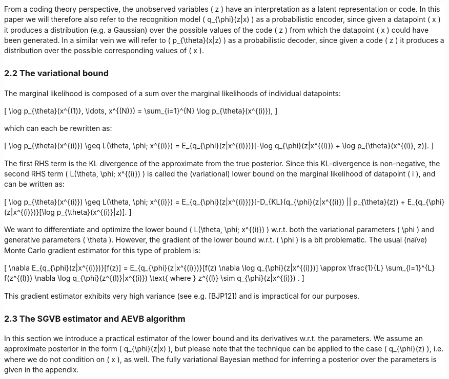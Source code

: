 From a coding theory perspective, the unobserved variables \( z \) have an interpretation as a latent representation or code. In this paper we will therefore also refer to the recognition model \( q_{\phi}(z|x) \) as a probabilistic encoder, since given a datapoint \( x \) it produces a distribution (e.g. a Gaussian) over the possible values of the code \( z \) from which the datapoint \( x \) could have been generated. In a similar vein we will refer to \( p_{\theta}(x|z) \) as a probabilistic decoder, since given a code \( z \) it produces a distribution over the possible corresponding values of \( x \).

### 2.2 The variational bound

The marginal likelihood is composed of a sum over the marginal likelihoods of individual datapoints:

\[
\log p_{\theta}(x^{(1)}, \ldots, x^{(N)}) = \sum_{i=1}^{N} \log p_{\theta}(x^{(i)}),
\]

which can each be rewritten as:

\[
\log p_{\theta}(x^{(i)}) \geq L(\theta, \phi; x^{(i)}) = E_{q_{\phi}(z|x^{(i)})}[-\log q_{\phi}(z|x^{(i)}) + \log p_{\theta}(x^{(i)}, z)].
\]

The first RHS term is the KL divergence of the approximate from the true posterior. Since this KL-divergence is non-negative, the second RHS term \( L(\theta, \phi; x^{(i)}) \) is called the (variational) lower bound on the marginal likelihood of datapoint \( i \), and can be written as:

\[
\log p_{\theta}(x^{(i)}) \geq L(\theta, \phi; x^{(i)}) = E_{q_{\phi}(z|x^{(i)})}[-D_{KL}(q_{\phi}(z|x^{(i)}) || p_{\theta}(z)) + E_{q_{\phi}(z|x^{(i)})}[\log p_{\theta}(x^{(i)}|z)].
\]

We want to differentiate and optimize the lower bound \( L(\theta, \phi; x^{(i)}) \) w.r.t. both the variational parameters \( \phi \) and generative parameters \( \theta \). However, the gradient of the lower bound w.r.t. \( \phi \) is a bit problematic. The usual (naïve) Monte Carlo gradient estimator for this type of problem is:

\[
\nabla E_{q_{\phi}(z|x^{(i)})}[f(z)] = E_{q_{\phi}(z|x^{(i)})}[f(z) \nabla \log q_{\phi}(z|x^{(i)})] \approx \frac{1}{L} \sum_{l=1}^{L} f(z^{(l)}) \nabla \log q_{\phi}(z^{(l)}|x^{(i)}) \text{ where } z^{(l)} \sim q_{\phi}(z|x^{(i)}) .
\]

This gradient estimator exhibits very high variance (see e.g. [BJP12]) and is impractical for our purposes.

### 2.3 The SGVB estimator and AEVB algorithm

In this section we introduce a practical estimator of the lower bound and its derivatives w.r.t. the parameters. We assume an approximate posterior in the form \( q_{\phi}(z|x) \), but please note that the technique can be applied to the case \( q_{\phi}(z) \), i.e. where we do not condition on \( x \), as well. The fully variational Bayesian method for inferring a posterior over the parameters is given in the appendix.
